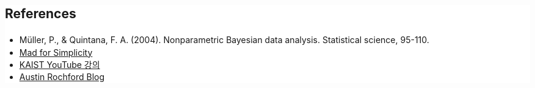 ## **References** 
* Müller, P., & Quintana, F. A. (2004). Nonparametric Bayesian data analysis. Statistical science, 95-110. 
* [Mad for Simplicity](http://enginius.tistory.com/513)
* [KAIST YouTube 강의](https://www.youtube.com/channel/UC9caTTXVw19PtY07es58NDg/videos)
* [Austin Rochford Blog](https://austinrochford.com/posts/2016-02-25-density-estimation-dpm.html)